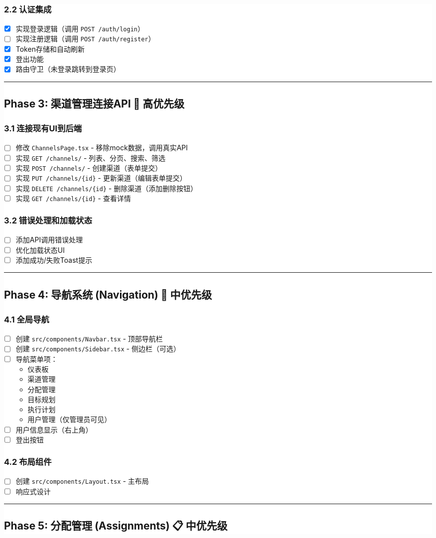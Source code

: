 ### 2.2 认证集成
- [x] 实现登录逻辑（调用 `POST /auth/login`）
- [ ] 实现注册逻辑（调用 `POST /auth/register`）
- [x] Token存储和自动刷新
- [x] 登出功能
- [x] 路由守卫（未登录跳转到登录页）

---

## Phase 3: 渠道管理连接API 📡 高优先级

### 3.1 连接现有UI到后端
- [ ] 修改 `ChannelsPage.tsx` - 移除mock数据，调用真实API
- [ ] 实现 `GET /channels/` - 列表、分页、搜索、筛选
- [ ] 实现 `POST /channels/` - 创建渠道（表单提交）
- [ ] 实现 `PUT /channels/{id}` - 更新渠道（编辑表单提交）
- [ ] 实现 `DELETE /channels/{id}` - 删除渠道（添加删除按钮）
- [ ] 实现 `GET /channels/{id}` - 查看详情

### 3.2 错误处理和加载状态
- [ ] 添加API调用错误处理
- [ ] 优化加载状态UI
- [ ] 添加成功/失败Toast提示

---

## Phase 4: 导航系统 (Navigation) 🧭 中优先级

### 4.1 全局导航
- [ ] 创建 `src/components/Navbar.tsx` - 顶部导航栏
- [ ] 创建 `src/components/Sidebar.tsx` - 侧边栏（可选）
- [ ] 导航菜单项：
  - 仪表板
  - 渠道管理
  - 分配管理
  - 目标规划
  - 执行计划
  - 用户管理（仅管理员可见）
- [ ] 用户信息显示（右上角）
- [ ] 登出按钮

### 4.2 布局组件
- [ ] 创建 `src/components/Layout.tsx` - 主布局
- [ ] 响应式设计

---

## Phase 5: 分配管理 (Assignments) 📋 中优先级
